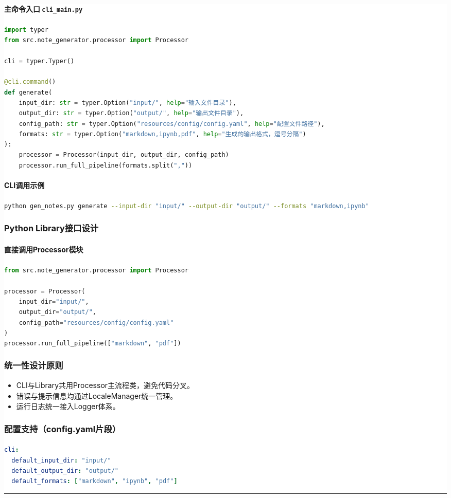 #### 主命令入口 `cli_main.py`

```python
import typer
from src.note_generator.processor import Processor

cli = typer.Typer()

@cli.command()
def generate(
    input_dir: str = typer.Option("input/", help="输入文件目录"),
    output_dir: str = typer.Option("output/", help="输出文件目录"),
    config_path: str = typer.Option("resources/config/config.yaml", help="配置文件路径"),
    formats: str = typer.Option("markdown,ipynb,pdf", help="生成的输出格式，逗号分隔")
):
    processor = Processor(input_dir, output_dir, config_path)
    processor.run_full_pipeline(formats.split(","))
```

#### CLI调用示例

```bash
python gen_notes.py generate --input-dir "input/" --output-dir "output/" --formats "markdown,ipynb"
```

### Python Library接口设计

#### 直接调用Processor模块

```python
from src.note_generator.processor import Processor

processor = Processor(
    input_dir="input/",
    output_dir="output/",
    config_path="resources/config/config.yaml"
)
processor.run_full_pipeline(["markdown", "pdf"])
```

### 统一性设计原则

- CLI与Library共用Processor主流程类，避免代码分叉。
- 错误与提示信息均通过LocaleManager统一管理。
- 运行日志统一接入Logger体系。

### 配置支持（config.yaml片段）

```yaml
cli:
  default_input_dir: "input/"
  default_output_dir: "output/"
  default_formats: ["markdown", "ipynb", "pdf"]
```

---